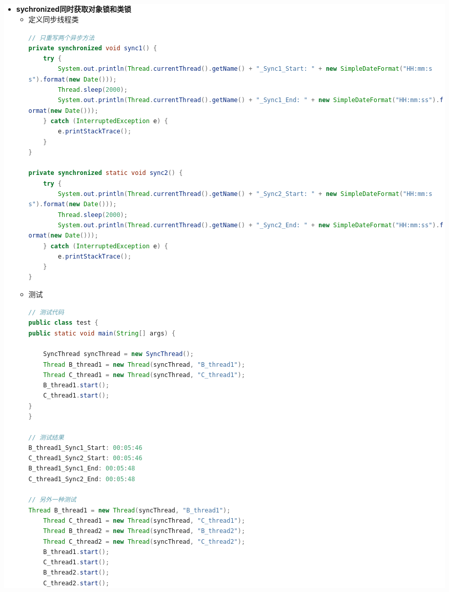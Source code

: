 * **sychronized同时获取对象锁和类锁**
  * 定义同步线程类
    ```java
    // 只重写两个异步方法
    private synchronized void sync1() {
        try {
            System.out.println(Thread.currentThread().getName() + "_Sync1_Start: " + new SimpleDateFormat("HH:mm:ss").format(new Date()));
            Thread.sleep(2000);
            System.out.println(Thread.currentThread().getName() + "_Sync1_End: " + new SimpleDateFormat("HH:mm:ss").format(new Date()));
        } catch (InterruptedException e) {
            e.printStackTrace();
        }
    }

    private synchronized static void sync2() {
        try {
            System.out.println(Thread.currentThread().getName() + "_Sync2_Start: " + new SimpleDateFormat("HH:mm:ss").format(new Date()));
            Thread.sleep(2000);
            System.out.println(Thread.currentThread().getName() + "_Sync2_End: " + new SimpleDateFormat("HH:mm:ss").format(new Date()));
        } catch (InterruptedException e) {
            e.printStackTrace();
        }
    }
    ```
  * 测试
    ```java
    // 测试代码
    public class test {
    public static void main(String[] args) {

        SyncThread syncThread = new SyncThread();
        Thread B_thread1 = new Thread(syncThread, "B_thread1");
        Thread C_thread1 = new Thread(syncThread, "C_thread1");
        B_thread1.start();
        C_thread1.start();
    }
    }

    // 测试结果
    B_thread1_Sync1_Start: 00:05:46
    C_thread1_Sync2_Start: 00:05:46
    B_thread1_Sync1_End: 00:05:48
    C_thread1_Sync2_End: 00:05:48

    // 另外一种测试
    Thread B_thread1 = new Thread(syncThread, "B_thread1");
        Thread C_thread1 = new Thread(syncThread, "C_thread1");
        Thread B_thread2 = new Thread(syncThread, "B_thread2");
        Thread C_thread2 = new Thread(syncThread, "C_thread2");
        B_thread1.start();
        C_thread1.start();
        B_thread2.start();
        C_thread2.start();
    